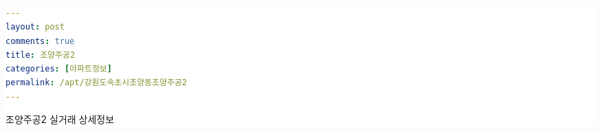 ```yaml
---
layout: post
comments: true
title: 조양주공2
categories: [아파트정보]
permalink: /apt/강원도속초시조양동조양주공2
---
```


조양주공2 실거래 상세정보

<script type="text/javascript">
  google.charts.load('current', {'packages':['line', 'corechart']});
  google.charts.setOnLoadCallback(drawChart);

  function drawChart() {
    var data = new google.visualization.DataTable();
    data.addColumn('date', '거래일');
    data.addColumn('number', "매매");
    data.addColumn('number', "전세");
    data.addColumn('number', "전매");
